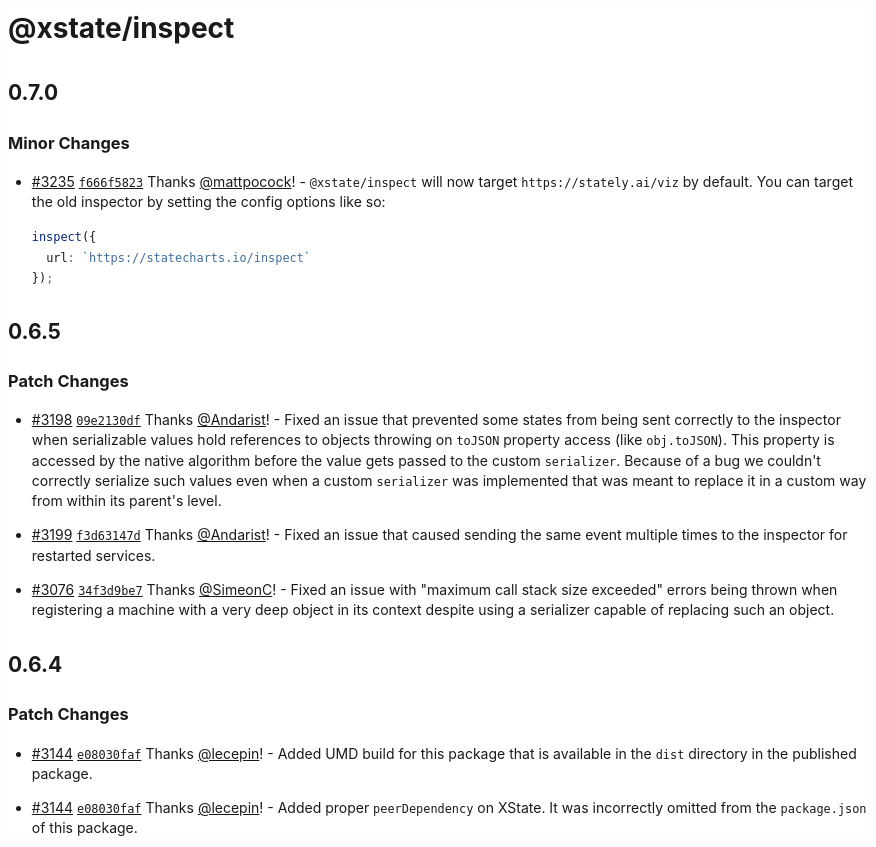 # @xstate/inspect

## 0.7.0

### Minor Changes

- [#3235](https://github.com/statelyai/xstate/pull/3235) [`f666f5823`](https://github.com/statelyai/xstate/commit/f666f5823835bd731034e7e2d64e5916b1f7dc0c) Thanks [@mattpocock](https://github.com/mattpocock)! - `@xstate/inspect` will now target `https://stately.ai/viz` by default. You can target the old inspector by setting the config options like so:

  ```ts
  inspect({
    url: `https://statecharts.io/inspect`
  });
  ```

## 0.6.5

### Patch Changes

- [#3198](https://github.com/statelyai/xstate/pull/3198) [`09e2130df`](https://github.com/statelyai/xstate/commit/09e2130dff80815c10df38496a761fe8ae0d9f6e) Thanks [@Andarist](https://github.com/Andarist)! - Fixed an issue that prevented some states from being sent correctly to the inspector when serializable values hold references to objects throwing on `toJSON` property access (like `obj.toJSON`). This property is accessed by the native algorithm before the value gets passed to the custom `serializer`. Because of a bug we couldn't correctly serialize such values even when a custom `serializer` was implemented that was meant to replace it in a custom way from within its parent's level.

* [#3199](https://github.com/statelyai/xstate/pull/3199) [`f3d63147d`](https://github.com/statelyai/xstate/commit/f3d63147d36791344d55fa9c945af32daeefa2fa) Thanks [@Andarist](https://github.com/Andarist)! - Fixed an issue that caused sending the same event multiple times to the inspector for restarted services.

- [#3076](https://github.com/statelyai/xstate/pull/3076) [`34f3d9be7`](https://github.com/statelyai/xstate/commit/34f3d9be74d2bd9db51b2db06c5a65d980aec9c4) Thanks [@SimeonC](https://github.com/SimeonC)! - Fixed an issue with "maximum call stack size exceeded" errors being thrown when registering a machine with a very deep object in its context despite using a serializer capable of replacing such an object.

## 0.6.4

### Patch Changes

- [#3144](https://github.com/statelyai/xstate/pull/3144) [`e08030faf`](https://github.com/statelyai/xstate/commit/e08030faf00e2bcb192040b6ba04178ecf057509) Thanks [@lecepin](https://github.com/lecepin)! - Added UMD build for this package that is available in the `dist` directory in the published package.

* [#3144](https://github.com/statelyai/xstate/pull/3144) [`e08030faf`](https://github.com/statelyai/xstate/commit/e08030faf00e2bcb192040b6ba04178ecf057509) Thanks [@lecepin](https://github.com/lecepin)! - Added proper `peerDependency` on XState. It was incorrectly omitted from the `package.json` of this package.
